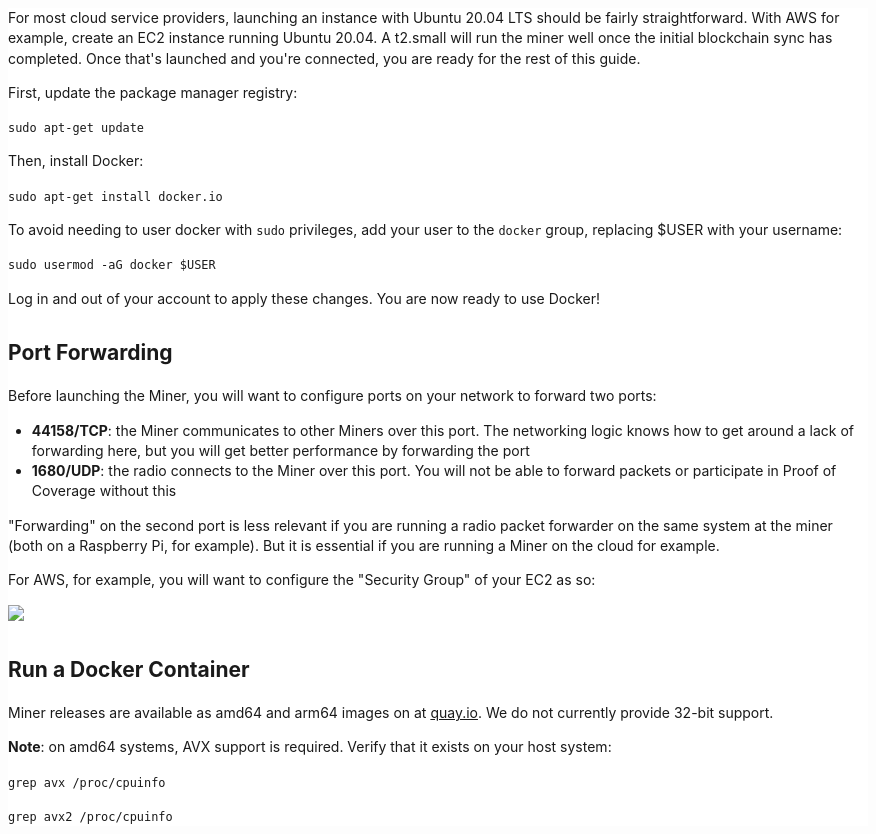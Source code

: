 For most cloud service providers, launching an instance with Ubuntu 20.04 LTS should be fairly straightforward. With AWS for example, create an EC2 instance running Ubuntu 20.04. A t2.small will run the miner well once the initial blockchain sync has completed. Once that's launched and you're connected, you are ready for the rest of this guide.

First, update the package manager registry:

```text
sudo apt-get update
```

Then, install Docker:

```text
sudo apt-get install docker.io
```

To avoid needing to user docker with `sudo` privileges, add your user to the `docker` group, replacing $USER with your username:

```text
sudo usermod -aG docker $USER
```

Log in and out of your account to apply these changes. You are now ready to use Docker!

## Port Forwarding

Before launching the Miner, you will want to configure ports on your network to forward two ports:

* **44158/TCP**: the Miner communicates to other Miners over this port. The networking logic knows how to get around a lack of forwarding here, but you will get better performance by forwarding the port
* **1680/UDP**: the radio connects to the Miner over this port. You will not be able to forward packets or participate in Proof of Coverage without this

"Forwarding" on the second port is less relevant if you are running a radio packet forwarder on the same system at the miner \(both on a Raspberry Pi, for example\). But it is essential if you are running a Miner on the cloud for example.

For AWS, for example, you will want to configure the "Security Group" of your EC2 as so:

![](../.gitbook/assets/security-group.png)

## Run a Docker Container

Miner releases are available as amd64 and arm64 images on at [quay.io](https://quay.io/repository/team-helium/miner?tab=tags). We do not currently provide 32-bit support.

**Note**: on amd64 systems, AVX support is required. Verify that it exists on your host system:

```text
grep avx /proc/cpuinfo
```

```text
grep avx2 /proc/cpuinfo
```
